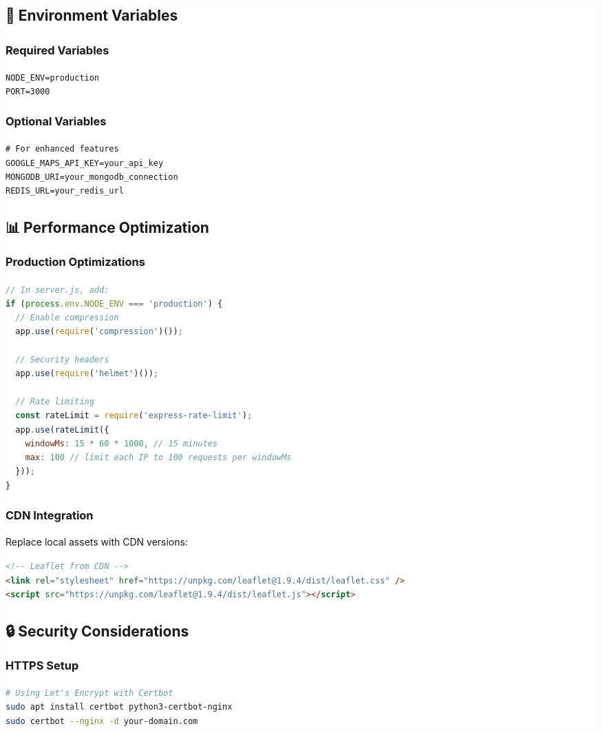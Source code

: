 ## 🔧 Environment Variables

### Required Variables
```env
NODE_ENV=production
PORT=3000
```

### Optional Variables
```env
# For enhanced features
GOOGLE_MAPS_API_KEY=your_api_key
MONGODB_URI=your_mongodb_connection
REDIS_URL=your_redis_url
```

## 📊 Performance Optimization

### Production Optimizations
```javascript
// In server.js, add:
if (process.env.NODE_ENV === 'production') {
  // Enable compression
  app.use(require('compression')());
  
  // Security headers
  app.use(require('helmet')());
  
  // Rate limiting
  const rateLimit = require('express-rate-limit');
  app.use(rateLimit({
    windowMs: 15 * 60 * 1000, // 15 minutes
    max: 100 // limit each IP to 100 requests per windowMs
  }));
}
```

### CDN Integration
Replace local assets with CDN versions:
```html
<!-- Leaflet from CDN -->
<link rel="stylesheet" href="https://unpkg.com/leaflet@1.9.4/dist/leaflet.css" />
<script src="https://unpkg.com/leaflet@1.9.4/dist/leaflet.js"></script>
```

## 🔒 Security Considerations

### HTTPS Setup
```bash
# Using Let's Encrypt with Certbot
sudo apt install certbot python3-certbot-nginx
sudo certbot --nginx -d your-domain.com
```
